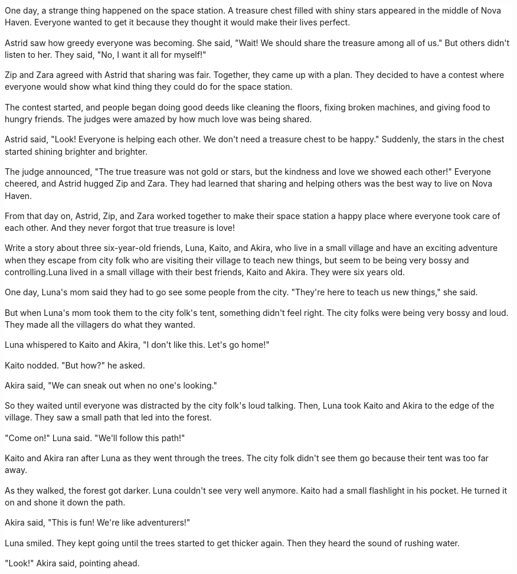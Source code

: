 One day, a strange thing happened on the space station. A treasure chest filled with shiny stars appeared in the middle of Nova Haven. Everyone wanted to get it because they thought it would make their lives perfect.

Astrid saw how greedy everyone was becoming. She said, "Wait! We should share the treasure among all of us." But others didn't listen to her. They said, "No, I want it all for myself!"

Zip and Zara agreed with Astrid that sharing was fair. Together, they came up with a plan. They decided to have a contest where everyone would show what kind thing they could do for the space station.

The contest started, and people began doing good deeds like cleaning the floors, fixing broken machines, and giving food to hungry friends. The judges were amazed by how much love was being shared.

Astrid said, "Look! Everyone is helping each other. We don't need a treasure chest to be happy." Suddenly, the stars in the chest started shining brighter and brighter.

The judge announced, "The true treasure was not gold or stars, but the kindness and love we showed each other!" Everyone cheered, and Astrid hugged Zip and Zara. They had learned that sharing and helping others was the best way to live on Nova Haven.

From that day on, Astrid, Zip, and Zara worked together to make their space station a happy place where everyone took care of each other. And they never forgot that true treasure is love!
<end>


Write a story about three six-year-old friends, Luna, Kaito, and Akira, who live in a small village and have an exciting adventure when they escape from city folk who are visiting their village to teach new things, but seem to be being very bossy and controlling.<start>Luna lived in a small village with their best friends, Kaito and Akira. They were six years old.

One day, Luna's mom said they had to go see some people from the city. "They're here to teach us new things," she said.

But when Luna's mom took them to the city folk's tent, something didn't feel right. The city folks were being very bossy and loud. They made all the villagers do what they wanted.

Luna whispered to Kaito and Akira, "I don't like this. Let's go home!"

Kaito nodded. "But how?" he asked.

Akira said, "We can sneak out when no one's looking."

So they waited until everyone was distracted by the city folk's loud talking. Then, Luna took Kaito and Akira to the edge of the village. They saw a small path that led into the forest.

"Come on!" Luna said. "We'll follow this path!"

Kaito and Akira ran after Luna as they went through the trees. The city folk didn't see them go because their tent was too far away.

As they walked, the forest got darker. Luna couldn't see very well anymore. Kaito had a small flashlight in his pocket. He turned it on and shone it down the path.

Akira said, "This is fun! We're like adventurers!"

Luna smiled. They kept going until the trees started to get thicker again. Then they heard the sound of rushing water.

"Look!" Akira said, pointing ahead.
